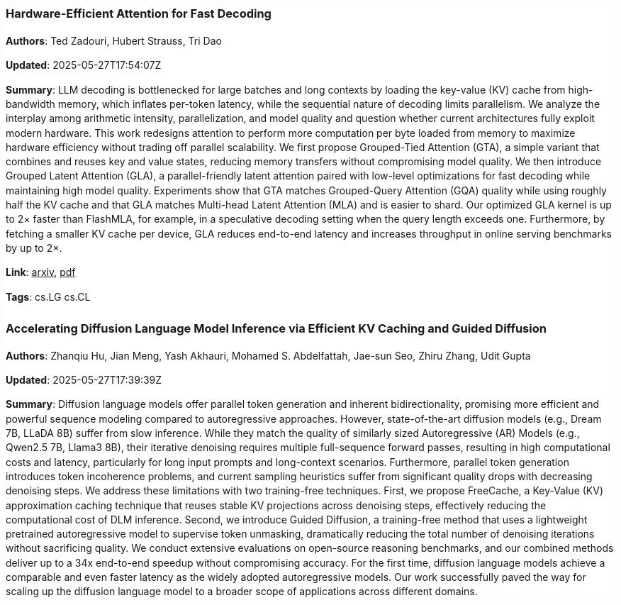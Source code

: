 

### Hardware-Efficient Attention for Fast Decoding
**Authors**: Ted Zadouri, Hubert Strauss, Tri Dao

**Updated**: 2025-05-27T17:54:07Z

**Summary**: LLM decoding is bottlenecked for large batches and long contexts by loading the key-value (KV) cache from high-bandwidth memory, which inflates per-token latency, while the sequential nature of decoding limits parallelism. We analyze the interplay among arithmetic intensity, parallelization, and model quality and question whether current architectures fully exploit modern hardware. This work redesigns attention to perform more computation per byte loaded from memory to maximize hardware efficiency without trading off parallel scalability. We first propose Grouped-Tied Attention (GTA), a simple variant that combines and reuses key and value states, reducing memory transfers without compromising model quality. We then introduce Grouped Latent Attention (GLA), a parallel-friendly latent attention paired with low-level optimizations for fast decoding while maintaining high model quality. Experiments show that GTA matches Grouped-Query Attention (GQA) quality while using roughly half the KV cache and that GLA matches Multi-head Latent Attention (MLA) and is easier to shard. Our optimized GLA kernel is up to 2$\times$ faster than FlashMLA, for example, in a speculative decoding setting when the query length exceeds one. Furthermore, by fetching a smaller KV cache per device, GLA reduces end-to-end latency and increases throughput in online serving benchmarks by up to 2$\times$.

**Link**: [arxiv](http://arxiv.org/abs/2505.21487v1),  [pdf](http://arxiv.org/pdf/2505.21487v1)

**Tags**: cs.LG cs.CL 



### Accelerating Diffusion Language Model Inference via Efficient KV Caching   and Guided Diffusion
**Authors**: Zhanqiu Hu, Jian Meng, Yash Akhauri, Mohamed S. Abdelfattah, Jae-sun Seo, Zhiru Zhang, Udit Gupta

**Updated**: 2025-05-27T17:39:39Z

**Summary**: Diffusion language models offer parallel token generation and inherent bidirectionality, promising more efficient and powerful sequence modeling compared to autoregressive approaches. However, state-of-the-art diffusion models (e.g., Dream 7B, LLaDA 8B) suffer from slow inference. While they match the quality of similarly sized Autoregressive (AR) Models (e.g., Qwen2.5 7B, Llama3 8B), their iterative denoising requires multiple full-sequence forward passes, resulting in high computational costs and latency, particularly for long input prompts and long-context scenarios. Furthermore, parallel token generation introduces token incoherence problems, and current sampling heuristics suffer from significant quality drops with decreasing denoising steps. We address these limitations with two training-free techniques. First, we propose FreeCache, a Key-Value (KV) approximation caching technique that reuses stable KV projections across denoising steps, effectively reducing the computational cost of DLM inference. Second, we introduce Guided Diffusion, a training-free method that uses a lightweight pretrained autoregressive model to supervise token unmasking, dramatically reducing the total number of denoising iterations without sacrificing quality. We conduct extensive evaluations on open-source reasoning benchmarks, and our combined methods deliver up to a 34x end-to-end speedup without compromising accuracy. For the first time, diffusion language models achieve a comparable and even faster latency as the widely adopted autoregressive models. Our work successfully paved the way for scaling up the diffusion language model to a broader scope of applications across different domains.
